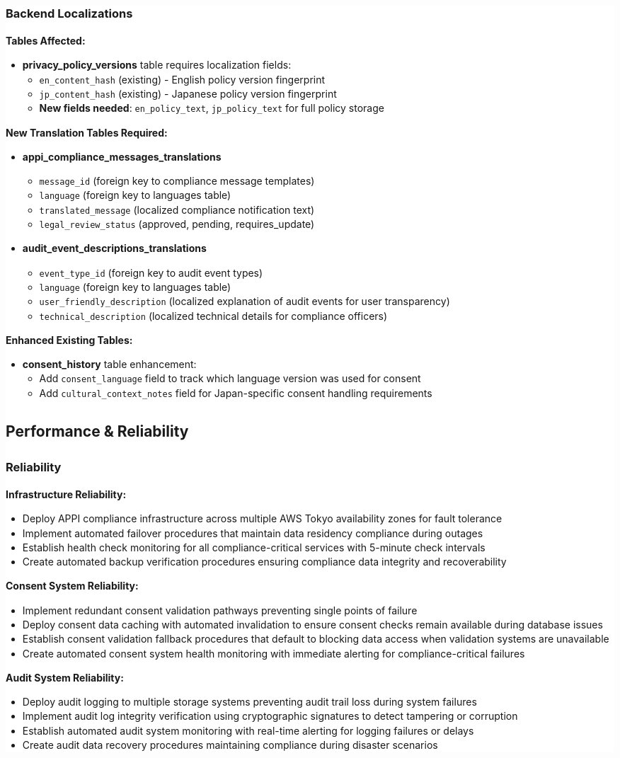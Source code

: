 ### Backend Localizations

**Tables Affected:**
- **privacy_policy_versions** table requires localization fields:
  - `en_content_hash` (existing) - English policy version fingerprint
  - `jp_content_hash` (existing) - Japanese policy version fingerprint
  - **New fields needed**: `en_policy_text`, `jp_policy_text` for full policy storage

**New Translation Tables Required:**
- **appi_compliance_messages_translations**
  - `message_id` (foreign key to compliance message templates)
  - `language` (foreign key to languages table)
  - `translated_message` (localized compliance notification text)
  - `legal_review_status` (approved, pending, requires_update)

- **audit_event_descriptions_translations**
  - `event_type_id` (foreign key to audit event types)
  - `language` (foreign key to languages table)
  - `user_friendly_description` (localized explanation of audit events for user transparency)
  - `technical_description` (localized technical details for compliance officers)

**Enhanced Existing Tables:**
- **consent_history** table enhancement:
  - Add `consent_language` field to track which language version was used for consent
  - Add `cultural_context_notes` field for Japan-specific consent handling requirements

## Performance & Reliability

### Reliability

**Infrastructure Reliability:**
- Deploy APPI compliance infrastructure across multiple AWS Tokyo availability zones for fault tolerance
- Implement automated failover procedures that maintain data residency compliance during outages
- Establish health check monitoring for all compliance-critical services with 5-minute check intervals
- Create automated backup verification procedures ensuring compliance data integrity and recoverability

**Consent System Reliability:**
- Implement redundant consent validation pathways preventing single points of failure
- Deploy consent data caching with automated invalidation to ensure consent checks remain available during database issues
- Establish consent validation fallback procedures that default to blocking data access when validation systems are unavailable
- Create automated consent system health monitoring with immediate alerting for compliance-critical failures

**Audit System Reliability:**
- Deploy audit logging to multiple storage systems preventing audit trail loss during system failures
- Implement audit log integrity verification using cryptographic signatures to detect tampering or corruption
- Establish automated audit system monitoring with real-time alerting for logging failures or delays
- Create audit data recovery procedures maintaining compliance during disaster scenarios
